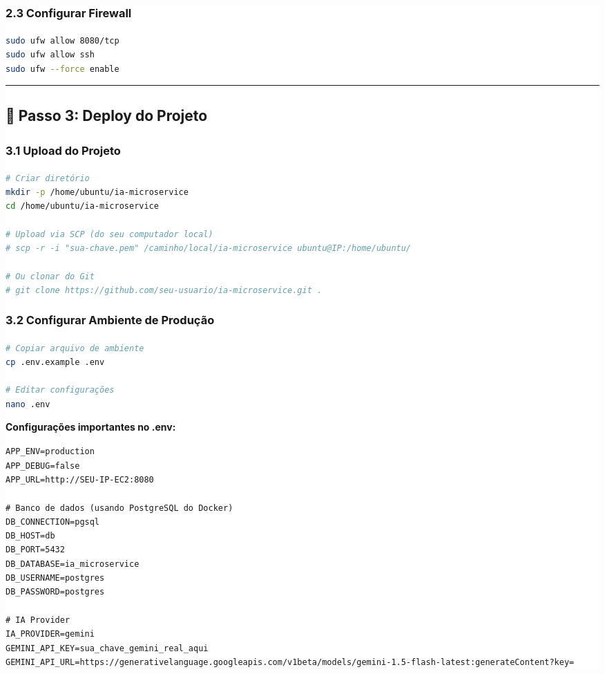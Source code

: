 ### 2.3 Configurar Firewall
```bash
sudo ufw allow 8080/tcp
sudo ufw allow ssh
sudo ufw --force enable
```

---

## 📁 **Passo 3: Deploy do Projeto**

### 3.1 Upload do Projeto
```bash
# Criar diretório
mkdir -p /home/ubuntu/ia-microservice
cd /home/ubuntu/ia-microservice

# Upload via SCP (do seu computador local)
# scp -r -i "sua-chave.pem" /caminho/local/ia-microservice ubuntu@IP:/home/ubuntu/

# Ou clonar do Git
# git clone https://github.com/seu-usuario/ia-microservice.git .
```

### 3.2 Configurar Ambiente de Produção
```bash
# Copiar arquivo de ambiente
cp .env.example .env

# Editar configurações
nano .env
```

**Configurações importantes no .env:**
```env
APP_ENV=production
APP_DEBUG=false
APP_URL=http://SEU-IP-EC2:8080

# Banco de dados (usando PostgreSQL do Docker)
DB_CONNECTION=pgsql
DB_HOST=db
DB_PORT=5432
DB_DATABASE=ia_microservice
DB_USERNAME=postgres
DB_PASSWORD=postgres

# IA Provider
IA_PROVIDER=gemini
GEMINI_API_KEY=sua_chave_gemini_real_aqui
GEMINI_API_URL=https://generativelanguage.googleapis.com/v1beta/models/gemini-1.5-flash-latest:generateContent?key=
```
